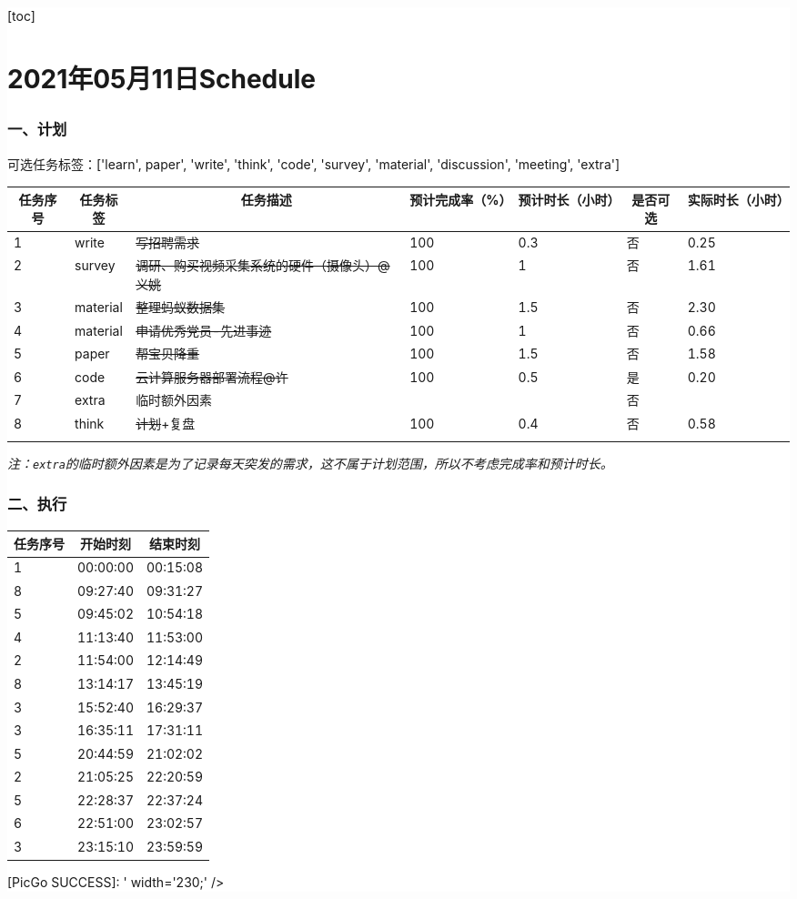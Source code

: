 [toc]

# 2021年05月11日Schedule

### 一、计划

可选任务标签：['learn', paper', 'write', 'think', 'code', 'survey', 'material', 'discussion', 'meeting', 'extra']

| 任务序号 | 任务标签 | 任务描述                                    | 预计完成率（%） | 预计时长（小时） | 是否可选 | 实际时长（小时） |
| -------- | -------- | ------------------------------------------- | --------------- | ---------------- | -------- | ---------------- |
|1|write|~~写招聘需求~~|100|0.3|否|0.25|
|2|survey|~~调研、购买视频采集系统的硬件（摄像头）@义姚~~|100|1|否|1.61|
|3|material|~~整理蚂蚁数据集~~|100|1.5|否|2.30|
|4|material|~~申请优秀党员-先进事迹~~|100|1|否|0.66|
|5|paper|~~帮宝贝降重~~|100|1.5|否|1.58|
|6|code|~~云计算服务器部署流程@许~~|100|0.5|是|0.20|
| 7        | extra    | 临时额外因素                            |                 |                  | 否       |                  |
|8|think|~~计划~~+复盘|100|0.4|否|0.58|
|          |          |                                             |                 |                  |          |                  |

*注：`extra`的临时额外因素是为了记录每天突发的需求，这不属于计划范围，所以不考虑完成率和预计时长。*

### 二、执行

| 任务序号 | 开始时刻 | 结束时刻 |
| -------- | -------- | -------- |
| 1        | 00:00:00 | 00:15:08 |
| 8        | 09:27:40 | 09:31:27 |
| 5        | 09:45:02 | 10:54:18 |
| 4        | 11:13:40 | 11:53:00 |
| 2        | 11:54:00 | 12:14:49 |
| 8        | 13:14:17 | 13:45:19 |
| 3        | 15:52:40 | 16:29:37 |
| 3        | 16:35:11 | 17:31:11 |
| 5        | 20:44:59 | 21:02:02 |
| 2        | 21:05:25 | 22:20:59 |
| 5        | 22:28:37 | 22:37:24 |
| 6        | 22:51:00 | 23:02:57 |
| 3        | 23:15:10 | 23:59:59 |


[PicGo SUCCESS]: ' width='230;' />